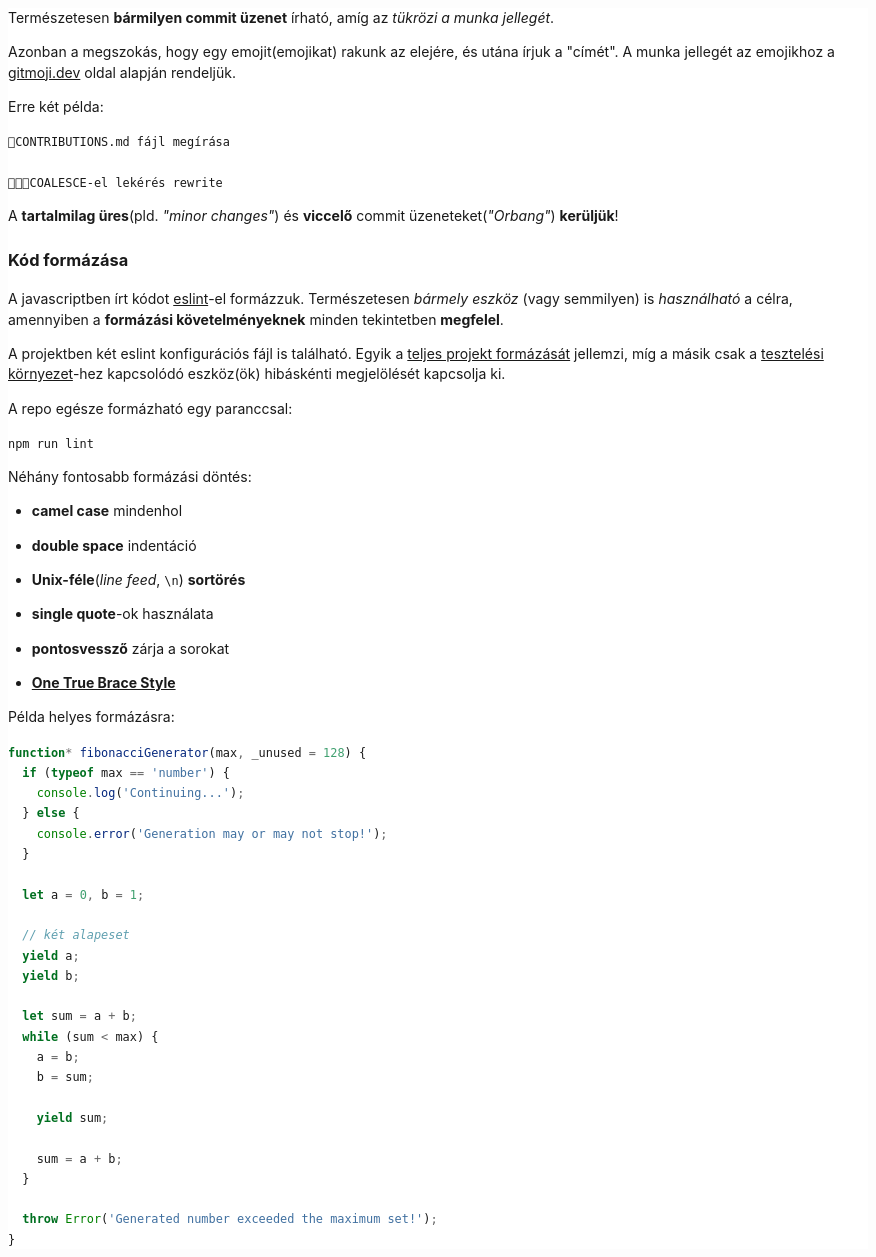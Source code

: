 Természetesen **bármilyen commit üzenet** írható, amíg az _tükrözi a munka jellegét_.

Azonban a megszokás, hogy egy emojit(emojikat) rakunk az elejére, és utána írjuk a "címét". A munka jellegét az emojikhoz a [gitmoji.dev](https://gitmoji.dev/) oldal alapján rendeljük.

Erre két példa:
```
📝CONTRIBUTIONS.md fájl megírása

🚧🧑‍💻COALESCE-el lekérés rewrite
```

A **tartalmilag üres**(pld. _"minor changes"_) és **viccelő** commit üzeneteket(_"Orbang"_) **kerüljük**!

### Kód formázása

A javascriptben írt kódot [eslint](https://eslint.org/)-el formázzuk. Természetesen _bármely eszköz_ (vagy semmilyen) is _használható_ a célra, amennyiben a **formázási követelményeknek** minden tekintetben **megfelel**.

A projektben két eslint konfigurációs fájl is található. Egyik a [teljes projekt formázását](/.eslintrc.json) jellemzi, míg a másik csak a [tesztelési környezet](/test/.eslintrc.json)-hez kapcsolódó eszköz(ök) hibáskénti megjelölését kapcsolja ki.

A repo egésze formázható egy paranccsal:

```sh
npm run lint
```

Néhány fontosabb formázási döntés:
- **camel case** mindenhol

- **double space** indentáció

- **Unix-féle**(_line feed_, `\n`) **sortörés**

- **single quote**-ok használata

- **pontosvessző** zárja a sorokat

- [**One True Brace Style**](https://en.wikipedia.org/wiki/Indentation_style#One_True_Brace)

Példa helyes formázásra:
```js
function* fibonacciGenerator(max, _unused = 128) {
  if (typeof max == 'number') {
    console.log('Continuing...');
  } else {
    console.error('Generation may or may not stop!');
  }

  let a = 0, b = 1;

  // két alapeset
  yield a;
  yield b;

  let sum = a + b;
  while (sum < max) {
    a = b;
    b = sum;

    yield sum;

    sum = a + b;
  }

  throw Error('Generated number exceeded the maximum set!');
}
```